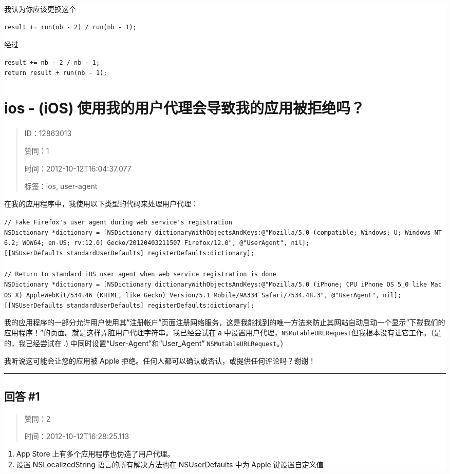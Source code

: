 我认为你应该更换这个

```
result += run(nb - 2) / run(nb - 1); 
```

经过

```
result += nb - 2 / nb - 1;
return result + run(nb - 1); 
```

# ios - (iOS) 使用我的用户代理会导致我的应用被拒绝吗？

> ID：12863013
> 
> 赞同：1
> 
> 时间：2012-10-12T16:04:37.077
> 
> 标签：ios, user-agent

在我的应用程序中，我使用以下类型的代码来处理用户代理：

```
// Fake Firefox's user agent during web service's registration
NSDictionary *dictionary = [NSDictionary dictionaryWithObjectsAndKeys:@"Mozilla/5.0 (compatible; Windows; U; Windows NT 6.2; WOW64; en-US; rv:12.0) Gecko/20120403211507 Firefox/12.0", @"UserAgent", nil];
[[NSUserDefaults standardUserDefaults] registerDefaults:dictionary];

// Return to standard iOS user agent when web service registration is done
NSDictionary *dictionary = [NSDictionary dictionaryWithObjectsAndKeys:@"Mozilla/5.0 (iPhone; CPU iPhone OS 5_0 like Mac OS X) AppleWebKit/534.46 (KHTML, like Gecko) Version/5.1 Mobile/9A334 Safari/7534.48.3", @"UserAgent", nil];
[[NSUserDefaults standardUserDefaults] registerDefaults:dictionary]; 
```

我的应用程序的一部分允许用户使用其“注册帐户”页面注册网络服务，这是我能找到的唯一方法来防止其网站自动启动一个显示“下载我们的应用程序！”的页面。就是这样弄脏用户代理字符串。我已经尝试在 a 中设置用户代理，`NSMutableURLRequest`但我根本没有让它工作。（是的，我已经尝试在 .) 中同时设置“User-Agent”和“User_Agent” `NSMutableURLRequest`。）

我听说这可能会让您的应用被 Apple 拒绝。任何人都可以确认或否认，或提供任何评论吗？谢谢！

* * *

## 回答 #1

> 赞同：2
> 
> 时间：2012-10-12T16:28:25.113

1.  App Store 上有多个应用程序也伪造了用户代理。
2.  设置 NSLocalizedString 语言的所有解决方法也在 NSUserDefaults 中为 Apple 键设置自定义值
